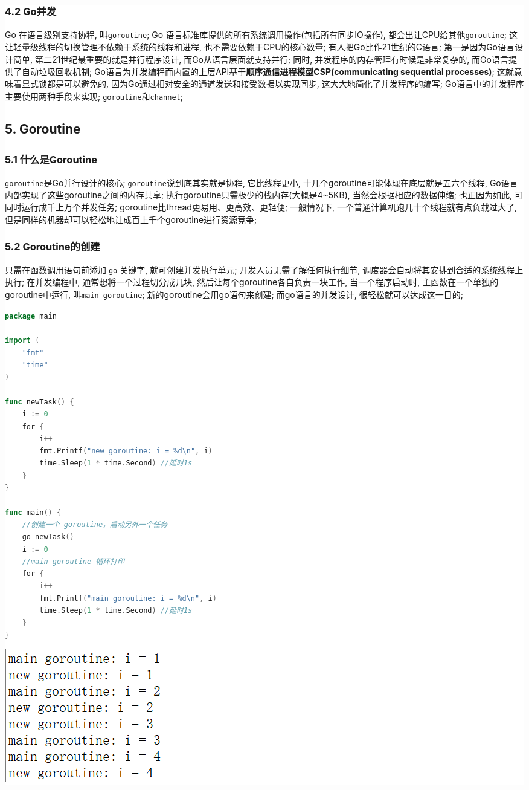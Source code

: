 ### 4.2 Go并发
Go 在语言级别支持协程, 叫`goroutine`; Go 语言标准库提供的所有系统调用操作(包括所有同步IO操作), 都会出让CPU给其他`goroutine`; 这让轻量级线程的切换管理不依赖于系统的线程和进程, 也不需要依赖于CPU的核心数量;
有人把Go比作21世纪的C语言; 第一是因为Go语言设计简单, 第二21世纪最重要的就是并行程序设计, 而Go从语言层面就支持并行; 同时, 并发程序的内存管理有时候是非常复杂的, 而Go语言提供了自动垃圾回收机制;
Go语言为并发编程而内置的上层API基于**顺序通信进程模型CSP(communicating sequential processes)**; 这就意味着显式锁都是可以避免的, 因为Go通过相对安全的通道发送和接受数据以实现同步, 这大大地简化了并发程序的编写;
Go语言中的并发程序主要使用两种手段来实现; `goroutine`和`channel`;
## 5. Goroutine
### 5.1 什么是Goroutine
`goroutine`是Go并行设计的核心; `goroutine`说到底其实就是协程, 它比线程更小, 十几个goroutine可能体现在底层就是五六个线程, Go语言内部实现了这些goroutine之间的内存共享; 执行goroutine只需极少的栈内存(大概是4~5KB), 当然会根据相应的数据伸缩; 也正因为如此, 可同时运行成千上万个并发任务; goroutine比thread更易用、更高效、更轻便; 
一般情况下, 一个普通计算机跑几十个线程就有点负载过大了, 但是同样的机器却可以轻松地让成百上千个goroutine进行资源竞争;

### 5.2 Goroutine的创建
只需在函数调⽤语句前添加 `go` 关键字, 就可创建并发执⾏单元; 开发⼈员无需了解任何执⾏细节, 调度器会自动将其安排到合适的系统线程上执行; 
在并发编程中, 通常想将一个过程切分成几块, 然后让每个goroutine各自负责一块工作, 当一个程序启动时, 主函数在一个单独的goroutine中运行, 叫`main goroutine`; 新的goroutine会用go语句来创建; 而go语言的并发设计, 很轻松就可以达成这一目的;
```go
package main

import (
    "fmt"
    "time"
)

func newTask() {
    i := 0
    for {
        i++
        fmt.Printf("new goroutine: i = %d\n", i)
        time.Sleep(1 * time.Second) //延时1s
    }
}

func main() {
    //创建一个 goroutine，启动另外一个任务
    go newTask()
    i := 0
    //main goroutine 循环打印
    for {
        i++
        fmt.Printf("main goroutine: i = %d\n", i)
        time.Sleep(1 * time.Second) //延时1s
    }
}
```
![](/images/golang/013_goroutine.png)
